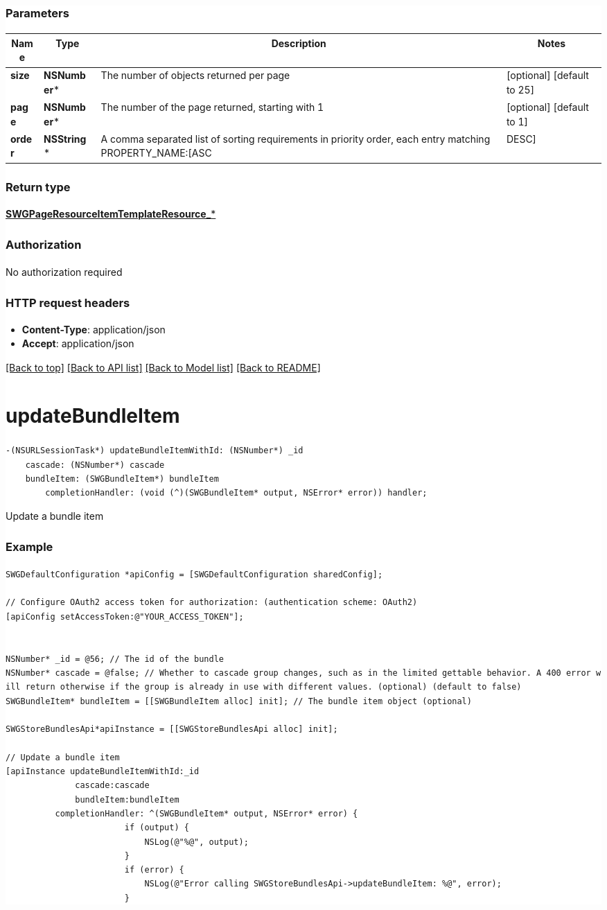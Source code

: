 ### Parameters

Name | Type | Description  | Notes
------------- | ------------- | ------------- | -------------
 **size** | **NSNumber***| The number of objects returned per page | [optional] [default to 25]
 **page** | **NSNumber***| The number of the page returned, starting with 1 | [optional] [default to 1]
 **order** | **NSString***| A comma separated list of sorting requirements in priority order, each entry matching PROPERTY_NAME:[ASC|DESC] | [optional] [default to id:ASC]

### Return type

[**SWGPageResourceItemTemplateResource_***](SWGPageResourceItemTemplateResource_.md)

### Authorization

No authorization required

### HTTP request headers

 - **Content-Type**: application/json
 - **Accept**: application/json

[[Back to top]](#) [[Back to API list]](../README.md#documentation-for-api-endpoints) [[Back to Model list]](../README.md#documentation-for-models) [[Back to README]](../README.md)

# **updateBundleItem**
```objc
-(NSURLSessionTask*) updateBundleItemWithId: (NSNumber*) _id
    cascade: (NSNumber*) cascade
    bundleItem: (SWGBundleItem*) bundleItem
        completionHandler: (void (^)(SWGBundleItem* output, NSError* error)) handler;
```

Update a bundle item

### Example 
```objc
SWGDefaultConfiguration *apiConfig = [SWGDefaultConfiguration sharedConfig];

// Configure OAuth2 access token for authorization: (authentication scheme: OAuth2)
[apiConfig setAccessToken:@"YOUR_ACCESS_TOKEN"];


NSNumber* _id = @56; // The id of the bundle
NSNumber* cascade = @false; // Whether to cascade group changes, such as in the limited gettable behavior. A 400 error will return otherwise if the group is already in use with different values. (optional) (default to false)
SWGBundleItem* bundleItem = [[SWGBundleItem alloc] init]; // The bundle item object (optional)

SWGStoreBundlesApi*apiInstance = [[SWGStoreBundlesApi alloc] init];

// Update a bundle item
[apiInstance updateBundleItemWithId:_id
              cascade:cascade
              bundleItem:bundleItem
          completionHandler: ^(SWGBundleItem* output, NSError* error) {
                        if (output) {
                            NSLog(@"%@", output);
                        }
                        if (error) {
                            NSLog(@"Error calling SWGStoreBundlesApi->updateBundleItem: %@", error);
                        }
```